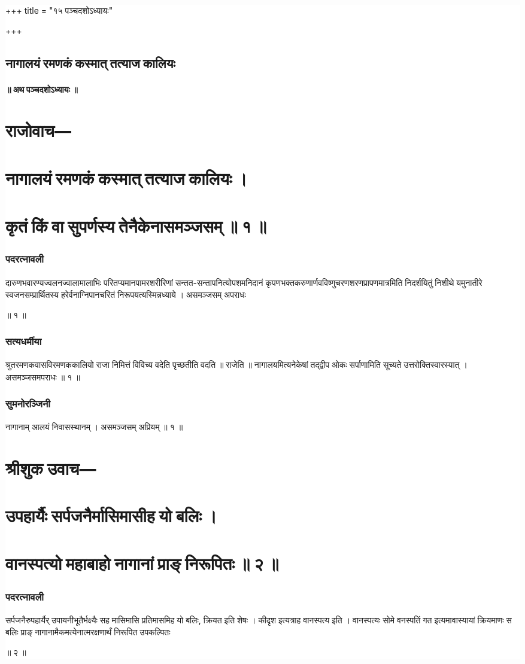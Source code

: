 +++
title = "१५ पञ्चदशोऽध्यायः"

+++


## नागालयं रमणकं कस्मात् तत्याज कालियः

**॥ अथ पञ्चदशोऽध्यायः ॥**

# **राजोवाच—**

# **नागालयं रमणकं कस्मात् तत्याज कालियः ।**

# **कृतं किं वा सुपर्णस्य तेनैकेनासमञ्जसम् ॥ १ ॥**

### **पदरत्नावली**

दारुणभवारण्यज्वलनज्वालामालाभिः परितप्यमानपामरशरीरिणां सन्तत-सन्तापनित्योपशमनिदानं कृपणभक्तकरुणार्णवविष्णुचरणशरणप्रापणमात्रमिति निदर्शयितुं निशीथे यमुनातीरे स्वजनसम्प्रार्थितस्य हरेर्वनाग्निपानचरितं निरूपयत्यस्मिन्नध्याये । असमञ्जसम् अपराधः

॥ १ ॥

### **सत्यधर्मीया**

श्रुतरमणकवासविरमणककालियो राजा निमित्तं विविच्य वदेति पृच्छतीति वदति ॥ राजेति ॥ नागालयमित्यनेकेषां तद्द्वीप ओकः सर्पाणामिति सूच्यते उत्तरोक्तिस्वारस्यात् । असमञ्जसमपराधः ॥ १ ॥

### **सुमनोरञ्जिनी**

नागानाम् आलयं निवासस्थानम् । असमञ्जसम् अप्रियम् ॥ १ ॥

# **श्रीशुक उवाच—**

# **उपहार्यैः सर्पजनैर्मासिमासीह यो बलिः ।**

# **वानस्पत्यो महाबाहो नागानां प्राङ् निरूपितः ॥ २ ॥**

### **पदरत्नावली**

सर्पजनैरुपहार्यैर् उपायनीभूतैर्भक्ष्यैः सह मासिमासि प्रतिमासमिह यो बलिः, क्रियत इति शेषः । कीदृश इत्यत्राह वानस्पत्य इति । वानस्पत्यः सोमे वनस्पतिं गत इत्यमावास्यायां क्रियमाणः स बलिः प्राङ् नागानामैकमत्येनात्मरक्षणार्थं निरूपित उपकल्पितः

॥ २ ॥
